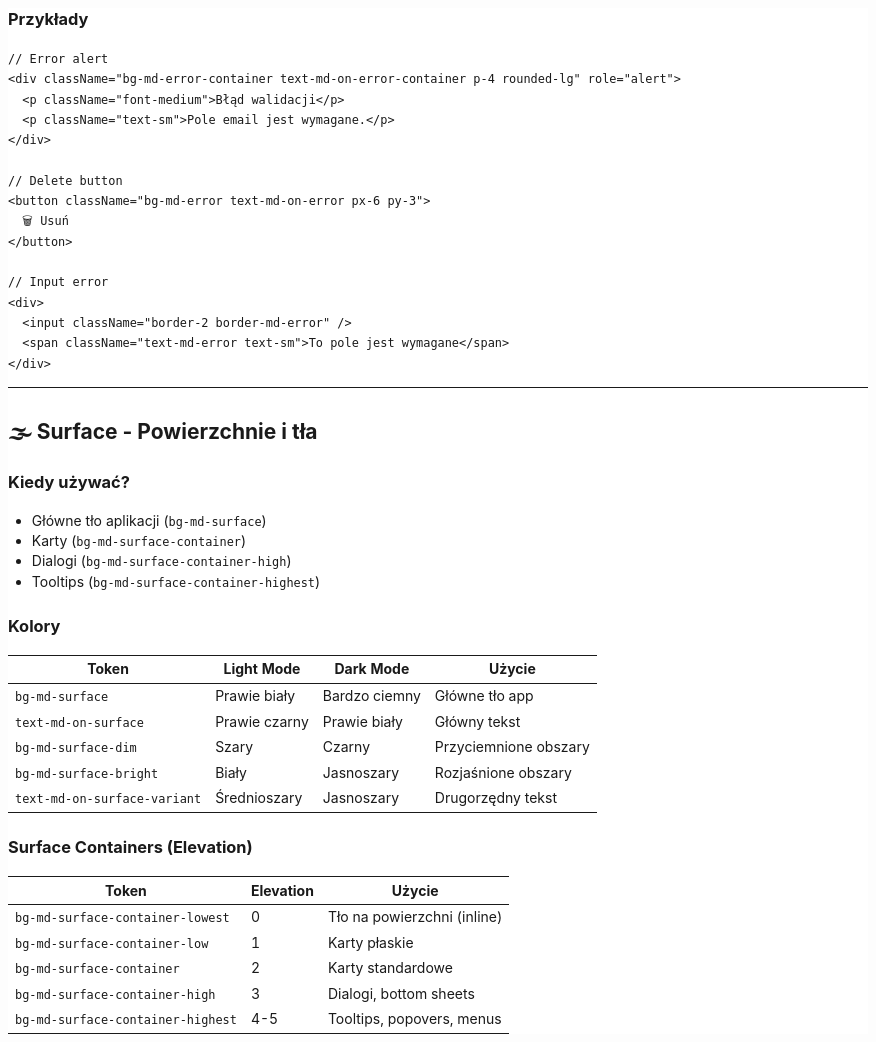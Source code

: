 ### Przykłady

```tsx
// Error alert
<div className="bg-md-error-container text-md-on-error-container p-4 rounded-lg" role="alert">
  <p className="font-medium">Błąd walidacji</p>
  <p className="text-sm">Pole email jest wymagane.</p>
</div>

// Delete button
<button className="bg-md-error text-md-on-error px-6 py-3">
  🗑️ Usuń
</button>

// Input error
<div>
  <input className="border-2 border-md-error" />
  <span className="text-md-error text-sm">To pole jest wymagane</span>
</div>
```

---

## 🌫️ Surface - Powierzchnie i tła

### Kiedy używać?
- Główne tło aplikacji (`bg-md-surface`)
- Karty (`bg-md-surface-container`)
- Dialogi (`bg-md-surface-container-high`)
- Tooltips (`bg-md-surface-container-highest`)

### Kolory

| **Token**                           | **Light Mode**  | **Dark Mode**  | **Użycie**                          |
|-------------------------------------|-----------------|----------------|-------------------------------------|
| `bg-md-surface`                     | Prawie biały    | Bardzo ciemny  | Główne tło app                      |
| `text-md-on-surface`                | Prawie czarny   | Prawie biały   | Główny tekst                        |
| `bg-md-surface-dim`                 | Szary           | Czarny         | Przyciemnione obszary               |
| `bg-md-surface-bright`              | Biały           | Jasnoszary     | Rozjaśnione obszary                 |
| `text-md-on-surface-variant`        | Średnioszary    | Jasnoszary     | Drugorzędny tekst                   |

### Surface Containers (Elevation)

| **Token**                           | **Elevation** | **Użycie**                          |
|-------------------------------------|---------------|-------------------------------------|
| `bg-md-surface-container-lowest`    | 0             | Tło na powierzchni (inline)         |
| `bg-md-surface-container-low`       | 1             | Karty płaskie                       |
| `bg-md-surface-container`           | 2             | Karty standardowe                   |
| `bg-md-surface-container-high`      | 3             | Dialogi, bottom sheets              |
| `bg-md-surface-container-highest`   | 4-5           | Tooltips, popovers, menus           |
